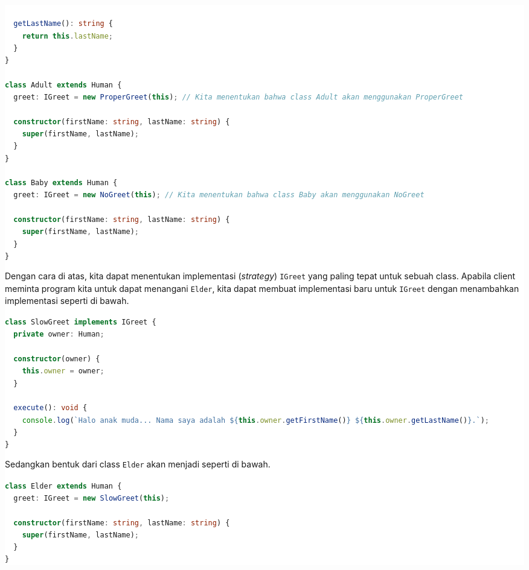 ```typescript

  getLastName(): string {
    return this.lastName;
  }
}

class Adult extends Human {
  greet: IGreet = new ProperGreet(this); // Kita menentukan bahwa class Adult akan menggunakan ProperGreet

  constructor(firstName: string, lastName: string) {
    super(firstName, lastName);
  }
}

class Baby extends Human {
  greet: IGreet = new NoGreet(this); // Kita menentukan bahwa class Baby akan menggunakan NoGreet
  
  constructor(firstName: string, lastName: string) {
    super(firstName, lastName);
  }
}
```

Dengan cara di atas, kita dapat menentukan implementasi (_strategy_) `IGreet` yang paling tepat untuk sebuah class. Apabila client meminta program kita untuk dapat menangani `Elder`, kita dapat membuat implementasi baru untuk `IGreet` dengan menambahkan implementasi seperti di bawah.

```typescript
class SlowGreet implements IGreet {
  private owner: Human;
  
  constructor(owner) {
    this.owner = owner;
  }

  execute(): void {
    console.log(`Halo anak muda... Nama saya adalah ${this.owner.getFirstName()} ${this.owner.getLastName()}.`);
  }
}
```

Sedangkan bentuk dari class `Elder` akan menjadi seperti di bawah.

```typescript
class Elder extends Human {
  greet: IGreet = new SlowGreet(this);
  
  constructor(firstName: string, lastName: string) {
    super(firstName, lastName);
  }
}
```
